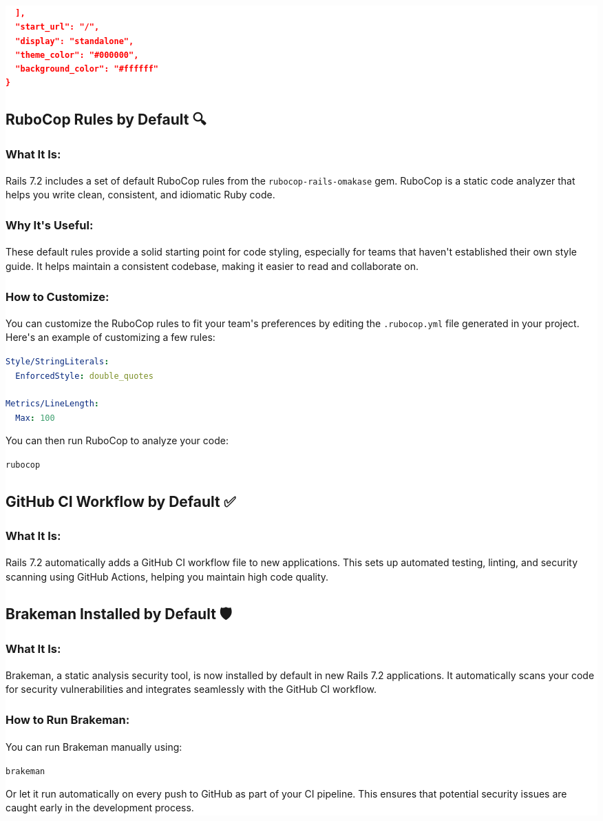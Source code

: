 ```json
  ],
  "start_url": "/",
  "display": "standalone",
  "theme_color": "#000000",
  "background_color": "#ffffff"
}
```

## RuboCop Rules by Default 🔍

### What It Is:
Rails 7.2 includes a set of default RuboCop rules from the `rubocop-rails-omakase` gem. RuboCop is a static code analyzer that helps you write clean, consistent, and idiomatic Ruby code.

### Why It's Useful:
These default rules provide a solid starting point for code styling, especially for teams that haven't established their own style guide. It helps maintain a consistent codebase, making it easier to read and collaborate on.

### How to Customize:
You can customize the RuboCop rules to fit your team's preferences by editing the `.rubocop.yml` file generated in your project. Here's an example of customizing a few rules:
```yaml
Style/StringLiterals:
  EnforcedStyle: double_quotes

Metrics/LineLength:
  Max: 100
```
You can then run RuboCop to analyze your code:
```bash
rubocop
```

## GitHub CI Workflow by Default ✅

### What It Is:
Rails 7.2 automatically adds a GitHub CI workflow file to new applications. This sets up automated testing, linting, and security scanning using GitHub Actions, helping you maintain high code quality.

## Brakeman Installed by Default 🛡️

### What It Is:
Brakeman, a static analysis security tool, is now installed by default in new Rails 7.2 applications. It automatically scans your code for security vulnerabilities and integrates seamlessly with the GitHub CI workflow.

### How to Run Brakeman:
You can run Brakeman manually using:
```bash
brakeman
```
Or let it run automatically on every push to GitHub as part of your CI pipeline. This ensures that potential security issues are caught early in the development process.
